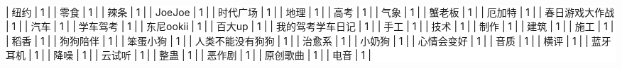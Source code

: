 | 纽约 | 1 |
| 零食 | 1 |
| 辣条 | 1 |
| JoeJoe | 1 |
| 时代广场 | 1 |
| 地理 | 1 |
| 高考 | 1 |
| 气象 | 1 |
| 蟹老板 | 1 |
| 厄加特 | 1 |
| 春日游戏大作战 | 1 |
| 汽车 | 1 |
| 学车驾考 | 1 |
| 东尼ookii | 1 |
| 百大up | 1 |
| 我的驾考学车日记 | 1 |
| 手工 | 1 |
| 技术 | 1 |
| 制作 | 1 |
| 建筑 | 1 |
| 施工 | 1 |
| 稻香 | 1 |
| 狗狗陪伴 | 1 |
| 笨蛋小狗 | 1 |
| 人类不能没有狗狗 | 1 |
| 治愈系 | 1 |
| 小奶狗 | 1 |
| 心情会变好 | 1 |
| 音质 | 1 |
| 横评 | 1 |
| 蓝牙耳机 | 1 |
| 降噪 | 1 |
| 云试听 | 1 |
| 整蛊 | 1 |
| 恶作剧 | 1 |
| 原创歌曲 | 1 |
| 电音 | 1 |